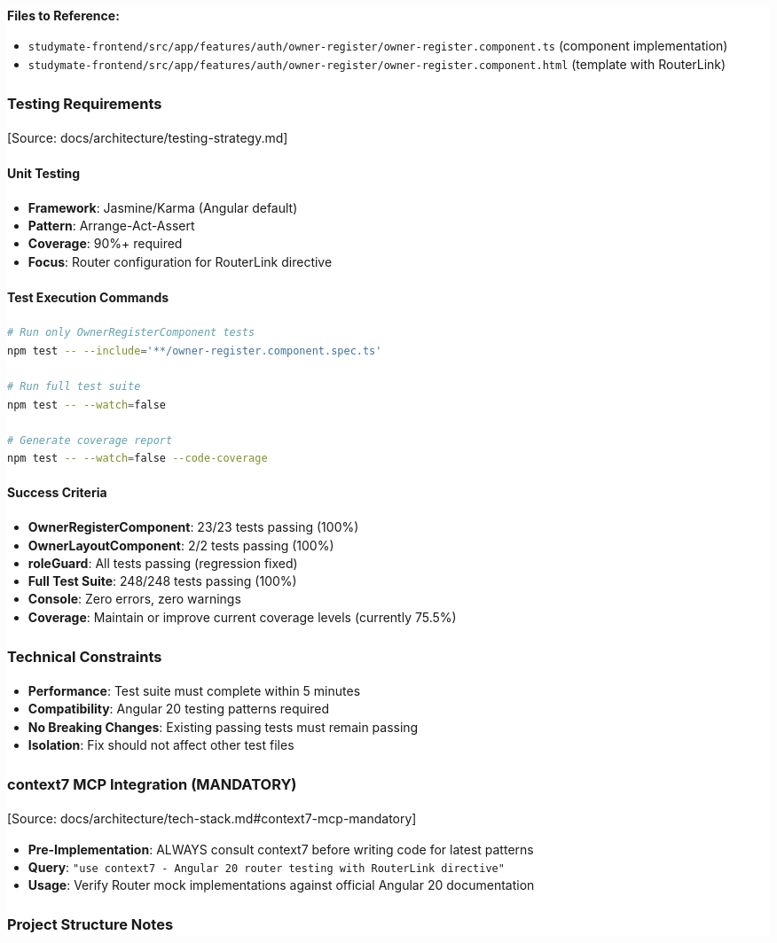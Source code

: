 **Files to Reference:**
- `studymate-frontend/src/app/features/auth/owner-register/owner-register.component.ts` (component implementation)
- `studymate-frontend/src/app/features/auth/owner-register/owner-register.component.html` (template with RouterLink)

### Testing Requirements

[Source: docs/architecture/testing-strategy.md]

#### Unit Testing
- **Framework**: Jasmine/Karma (Angular default)
- **Pattern**: Arrange-Act-Assert
- **Coverage**: 90%+ required
- **Focus**: Router configuration for RouterLink directive

#### Test Execution Commands
```bash
# Run only OwnerRegisterComponent tests
npm test -- --include='**/owner-register.component.spec.ts'

# Run full test suite
npm test -- --watch=false

# Generate coverage report
npm test -- --watch=false --code-coverage
```

#### Success Criteria
- **OwnerRegisterComponent**: 23/23 tests passing (100%)
- **OwnerLayoutComponent**: 2/2 tests passing (100%)
- **roleGuard**: All tests passing (regression fixed)
- **Full Test Suite**: 248/248 tests passing (100%)
- **Console**: Zero errors, zero warnings
- **Coverage**: Maintain or improve current coverage levels (currently 75.5%)

### Technical Constraints

- **Performance**: Test suite must complete within 5 minutes
- **Compatibility**: Angular 20 testing patterns required
- **No Breaking Changes**: Existing passing tests must remain passing
- **Isolation**: Fix should not affect other test files

### context7 MCP Integration (MANDATORY)

[Source: docs/architecture/tech-stack.md#context7-mcp-mandatory]
- **Pre-Implementation**: ALWAYS consult context7 before writing code for latest patterns
- **Query**: `"use context7 - Angular 20 router testing with RouterLink directive"`
- **Usage**: Verify Router mock implementations against official Angular 20 documentation

### Project Structure Notes
